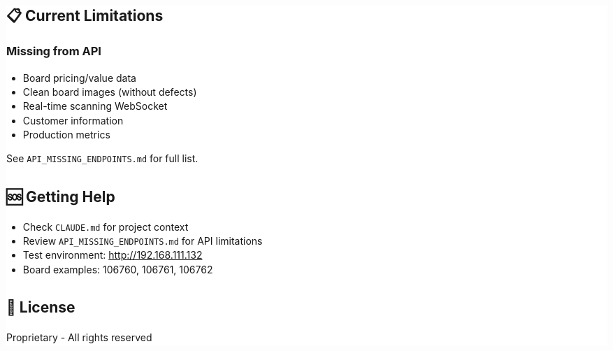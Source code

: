 ## 📋 Current Limitations

### Missing from API
- Board pricing/value data
- Clean board images (without defects)
- Real-time scanning WebSocket
- Customer information
- Production metrics

See `API_MISSING_ENDPOINTS.md` for full list.

## 🆘 Getting Help

- Check `CLAUDE.md` for project context
- Review `API_MISSING_ENDPOINTS.md` for API limitations
- Test environment: http://192.168.111.132
- Board examples: 106760, 106761, 106762

## 📝 License

Proprietary - All rights reserved